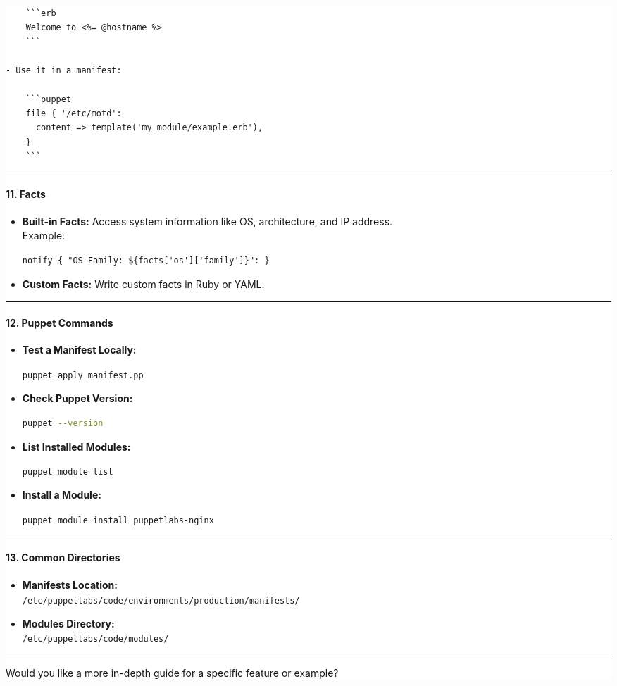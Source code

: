         ```erb
        Welcome to <%= @hostname %>
        ```
        
    - Use it in a manifest:
        
        ```puppet
        file { '/etc/motd':
          content => template('my_module/example.erb'),
        }
        ```
        

---

#### **11. Facts**

- **Built-in Facts:** Access system information like OS, architecture, and IP address.  
    Example:
    
    ```puppet
    notify { "OS Family: ${facts['os']['family']}": }
    ```
    
- **Custom Facts:** Write custom facts in Ruby or YAML.
    

---

#### **12. Puppet Commands**

- **Test a Manifest Locally:**
    
    ```bash
    puppet apply manifest.pp
    ```
    
- **Check Puppet Version:**
    
    ```bash
    puppet --version
    ```
    
- **List Installed Modules:**
    
    ```bash
    puppet module list
    ```
    
- **Install a Module:**
    
    ```bash
    puppet module install puppetlabs-nginx
    ```
    

---

#### **13. Common Directories**

- **Manifests Location:**  
    `/etc/puppetlabs/code/environments/production/manifests/`
    
- **Modules Directory:**  
    `/etc/puppetlabs/code/modules/`
    

---

Would you like a more in-depth guide for a specific feature or example?